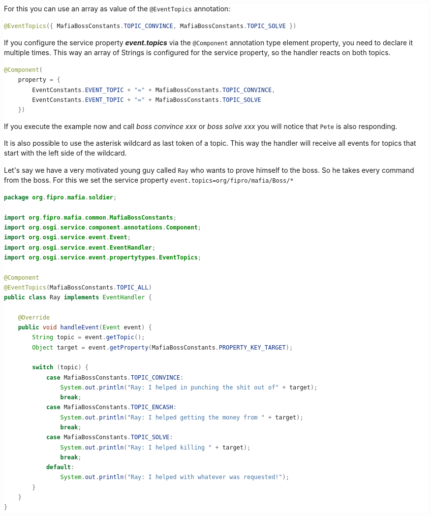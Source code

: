 For this you can use an array as value of the `@EventTopics` annotation:
```java
@EventTopics({ MafiaBossConstants.TOPIC_CONVINCE, MafiaBossConstants.TOPIC_SOLVE })
```

If you configure the service property _**event.topics**_ via the `@Component` annotation type element property, you need to declare it multiple times. 
This way an array of Strings is configured for the service property, so the handler reacts on both topics.
```java
@Component(
    property = {
        EventConstants.EVENT_TOPIC + "=" + MafiaBossConstants.TOPIC_CONVINCE,
        EventConstants.EVENT_TOPIC + "=" + MafiaBossConstants.TOPIC_SOLVE
    }) 
```

If you execute the example now and call _boss convince xxx_ or _boss solve xxx_ you will notice that `Pete` is also responding.

It is also possible to use the asterisk wildcard as last token of a topic. This way the handler will receive all events for topics that start with the left side of the wildcard.

Let's say we have a very motivated young guy called `Ray` who wants to prove himself to the boss. So he takes every command from the boss. For this we set the service property `event.topics=org/fipro/mafia/Boss/*`

``` java
package org.fipro.mafia.soldier;

import org.fipro.mafia.common.MafiaBossConstants;
import org.osgi.service.component.annotations.Component;
import org.osgi.service.event.Event;
import org.osgi.service.event.EventHandler;
import org.osgi.service.event.propertytypes.EventTopics;

@Component
@EventTopics(MafiaBossConstants.TOPIC_ALL)
public class Ray implements EventHandler {

    @Override 
    public void handleEvent(Event event) { 
        String topic = event.getTopic();
        Object target = event.getProperty(MafiaBossConstants.PROPERTY_KEY_TARGET);

        switch (topic) { 
            case MafiaBossConstants.TOPIC_CONVINCE:
                System.out.println("Ray: I helped in punching the shit out of" + target); 
                break; 
            case MafiaBossConstants.TOPIC_ENCASH:
                System.out.println("Ray: I helped getting the money from " + target); 
                break; 
            case MafiaBossConstants.TOPIC_SOLVE:
                System.out.println("Ray: I helped killing " + target); 
                break; 
            default:
                System.out.println("Ray: I helped with whatever was requested!"); 
        } 
    }
}
```
